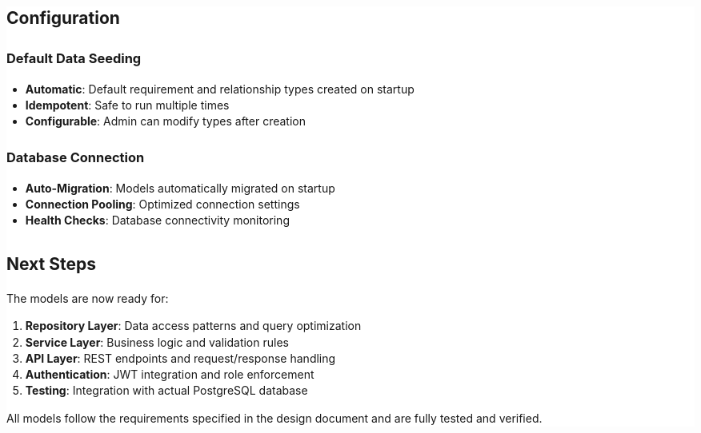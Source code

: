 ## Configuration

### Default Data Seeding
- **Automatic**: Default requirement and relationship types created on startup
- **Idempotent**: Safe to run multiple times
- **Configurable**: Admin can modify types after creation

### Database Connection
- **Auto-Migration**: Models automatically migrated on startup
- **Connection Pooling**: Optimized connection settings
- **Health Checks**: Database connectivity monitoring

## Next Steps

The models are now ready for:
1. **Repository Layer**: Data access patterns and query optimization
2. **Service Layer**: Business logic and validation rules
3. **API Layer**: REST endpoints and request/response handling
4. **Authentication**: JWT integration and role enforcement
5. **Testing**: Integration with actual PostgreSQL database

All models follow the requirements specified in the design document and are fully tested and verified.
